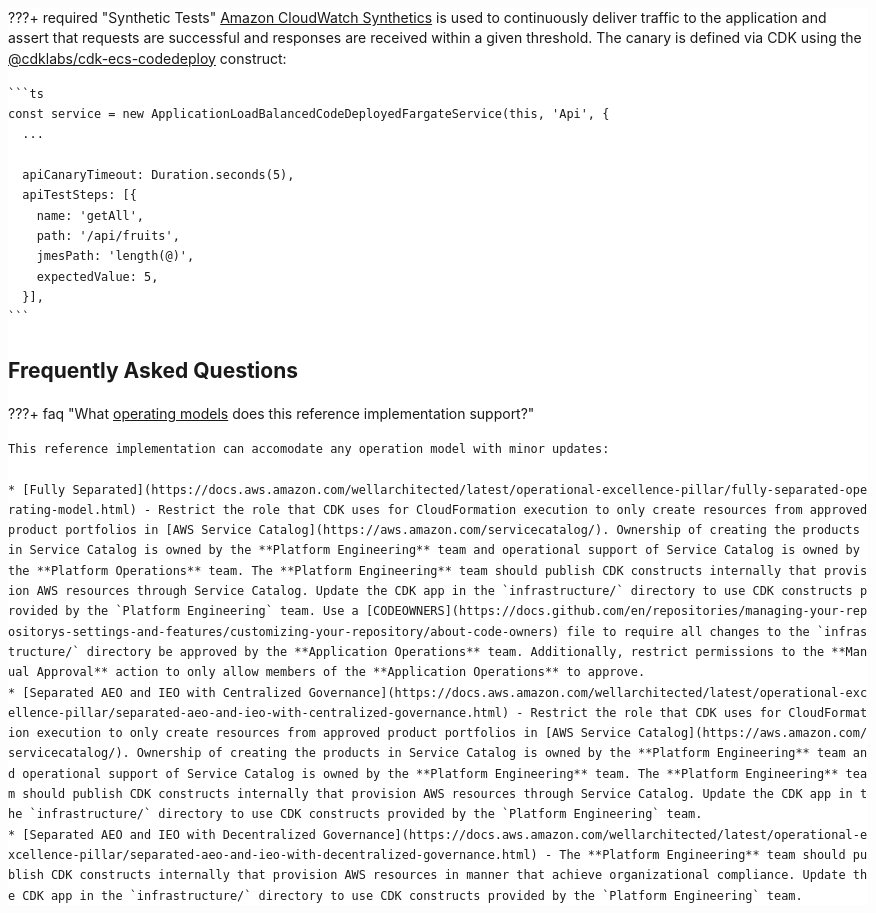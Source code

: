 ???+ required "Synthetic Tests"
    [Amazon CloudWatch Synthetics](https://docs.aws.amazon.com/AmazonCloudWatch/latest/monitoring/CloudWatch_Synthetics_Canaries.html) is used to continuously deliver traffic to the application and assert that requests are successful and responses are received within a given threshold. The canary is defined via CDK using the [@cdklabs/cdk-ecs-codedeploy](https://constructs.dev/packages/@cdklabs/cdk-ecs-codedeploy) construct:

    ```ts
    const service = new ApplicationLoadBalancedCodeDeployedFargateService(this, 'Api', {
      ...

      apiCanaryTimeout: Duration.seconds(5),
      apiTestSteps: [{
        name: 'getAll',
        path: '/api/fruits',
        jmesPath: 'length(@)',
        expectedValue: 5,
      }],
    ```

## Frequently Asked Questions

???+ faq "What [operating models](https://docs.aws.amazon.com/wellarchitected/latest/operational-excellence-pillar/operating-model.html) does this reference implementation support?"

    This reference implementation can accomodate any operation model with minor updates:

    * [Fully Separated](https://docs.aws.amazon.com/wellarchitected/latest/operational-excellence-pillar/fully-separated-operating-model.html) - Restrict the role that CDK uses for CloudFormation execution to only create resources from approved product portfolios in [AWS Service Catalog](https://aws.amazon.com/servicecatalog/). Ownership of creating the products in Service Catalog is owned by the **Platform Engineering** team and operational support of Service Catalog is owned by the **Platform Operations** team. The **Platform Engineering** team should publish CDK constructs internally that provision AWS resources through Service Catalog. Update the CDK app in the `infrastructure/` directory to use CDK constructs provided by the `Platform Engineering` team. Use a [CODEOWNERS](https://docs.github.com/en/repositories/managing-your-repositorys-settings-and-features/customizing-your-repository/about-code-owners) file to require all changes to the `infrastructure/` directory be approved by the **Application Operations** team. Additionally, restrict permissions to the **Manual Approval** action to only allow members of the **Application Operations** to approve.
    * [Separated AEO and IEO with Centralized Governance](https://docs.aws.amazon.com/wellarchitected/latest/operational-excellence-pillar/separated-aeo-and-ieo-with-centralized-governance.html) - Restrict the role that CDK uses for CloudFormation execution to only create resources from approved product portfolios in [AWS Service Catalog](https://aws.amazon.com/servicecatalog/). Ownership of creating the products in Service Catalog is owned by the **Platform Engineering** team and operational support of Service Catalog is owned by the **Platform Engineering** team. The **Platform Engineering** team should publish CDK constructs internally that provision AWS resources through Service Catalog. Update the CDK app in the `infrastructure/` directory to use CDK constructs provided by the `Platform Engineering` team.
    * [Separated AEO and IEO with Decentralized Governance](https://docs.aws.amazon.com/wellarchitected/latest/operational-excellence-pillar/separated-aeo-and-ieo-with-decentralized-governance.html) - The **Platform Engineering** team should publish CDK constructs internally that provision AWS resources in manner that achieve organizational compliance. Update the CDK app in the `infrastructure/` directory to use CDK constructs provided by the `Platform Engineering` team.
